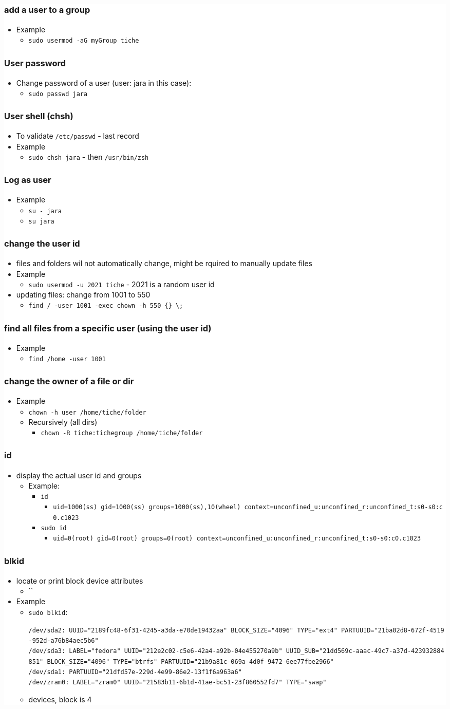 ### add a user to a group
- Example
    - `sudo usermod -aG myGroup tiche`

### User password
- Change password of a user (user: jara in this case): 
    - `sudo passwd jara`

### User shell (chsh)
- To validate `/etc/passwd` - last record
- Example
    - `sudo chsh jara` - then `/usr/bin/zsh`

### Log as user
- Example
    - `su - jara`
    - `su jara`

### change the user id
- files and folders wil not automatically change, might be rquired to manually update files
- Example
    - `sudo usermod -u 2021 tiche` - 2021 is a random user id
- updating files: change from 1001 to 550
    - `find / -user 1001 -exec chown -h 550 {} \;`

### find all files from a specific user (using the user id)
- Example
    - `find /home -user 1001`

### change the owner of a file or dir
- Example
    - `chown -h user /home/tiche/folder`
    - Recursively (all dirs)
        - `chown -R tiche:tichegroup /home/tiche/folder`


### id 

- display the actual user id and groups
    - Example:
        - `id`
            - `uid=1000(ss) gid=1000(ss) groups=1000(ss),10(wheel) context=unconfined_u:unconfined_r:unconfined_t:s0-s0:c0.c1023`
        - `sudo id`
            - `uid=0(root) gid=0(root) groups=0(root) context=unconfined_u:unconfined_r:unconfined_t:s0-s0:c0.c1023`


### blkid
- locate or print block device attributes
    - ``
- Example
    - `sudo blkid`:
        ```
        /dev/sda2: UUID="2189fc48-6f31-4245-a3da-e70de19432aa" BLOCK_SIZE="4096" TYPE="ext4" PARTUUID="21ba02d8-672f-4519-952d-a76b84aec5b6"
        /dev/sda3: LABEL="fedora" UUID="212e2c02-c5e6-42a4-a92b-04e455270a9b" UUID_SUB="21dd569c-aaac-49c7-a37d-423932884851" BLOCK_SIZE="4096" TYPE="btrfs" PARTUUID="21b9a81c-069a-4d0f-9472-6ee77fbe2966"
        /dev/sda1: PARTUUID="21dfd57e-229d-4e99-86e2-13f1f6a963a6"
        /dev/zram0: LABEL="zram0" UUID="21583b11-6b1d-41ae-bc51-23f860552fd7" TYPE="swap"
        ```
    - devices, block is 4